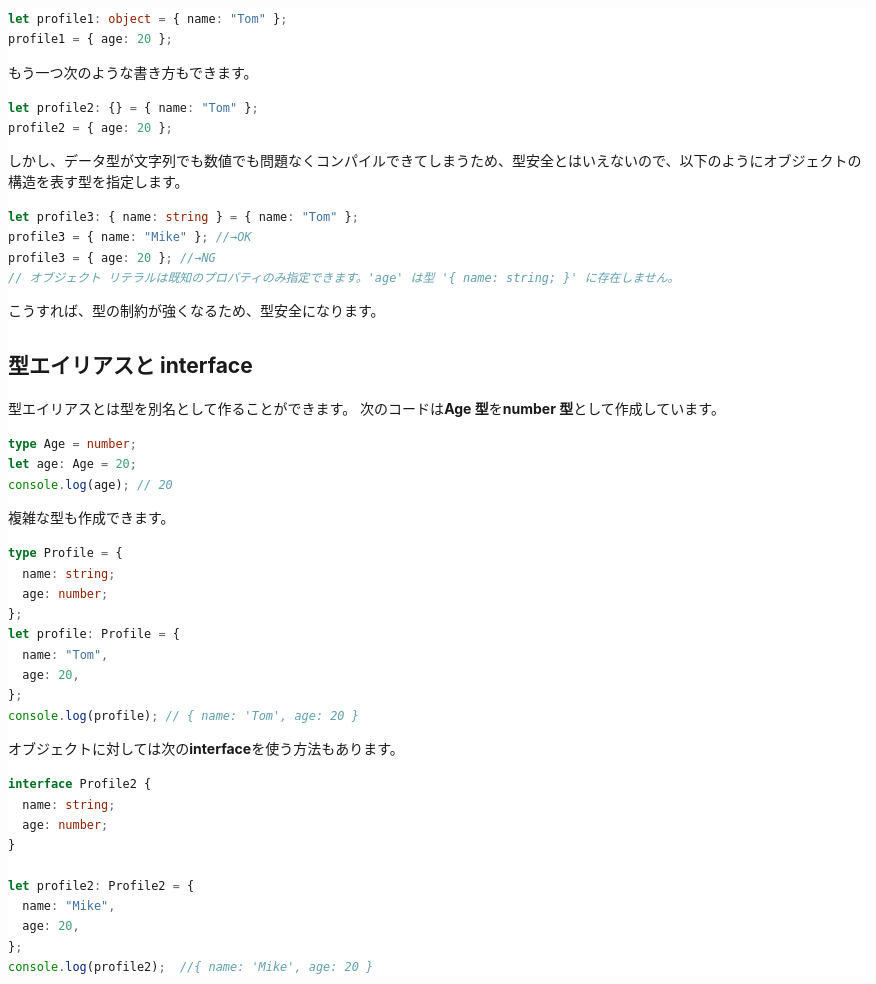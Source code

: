 ```ts:title=src/02_basic-types/025_object.ts
let profile1: object = { name: "Tom" };
profile1 = { age: 20 };
```

もう一つ次のような書き方もできます。

```ts:title=src/02_basic-types/025_object.ts
let profile2: {} = { name: "Tom" };
profile2 = { age: 20 };
```

しかし、データ型が文字列でも数値でも問題なくコンパイルできてしまうため、型安全とはいえないので、以下のようにオブジェクトの構造を表す型を指定します。

```ts:title=src/02_basic-types/025_object.ts
let profile3: { name: string } = { name: "Tom" };
profile3 = { name: "Mike" }; //→OK
profile3 = { age: 20 }; //→NG
// オブジェクト リテラルは既知のプロパティのみ指定できます。'age' は型 '{ name: string; }' に存在しません。
```

こうすれば、型の制約が強くなるため、型安全になります。

## 型エイリアスと interface

型エイリアスとは型を別名として作ることができます。
次のコードは**Age 型**を**number 型**として作成しています。

```ts:title=src/02_basic-types/026_type-alias-interface.ts
type Age = number;
let age: Age = 20;
console.log(age); // 20
```

複雑な型も作成できます。

```ts:title=src/02_basic-types/026_type-alias-interface.ts
type Profile = {
  name: string;
  age: number;
};
let profile: Profile = {
  name: "Tom",
  age: 20,
};
console.log(profile); // { name: 'Tom', age: 20 }
```

オブジェクトに対しては次の**interface**を使う方法もあります。

```ts:title=src/02_basic-types.ts
interface Profile2 {
  name: string;
  age: number;
}

let profile2: Profile2 = {
  name: "Mike",
  age: 20,
};
console.log(profile2);  //{ name: 'Mike', age: 20 }
```
